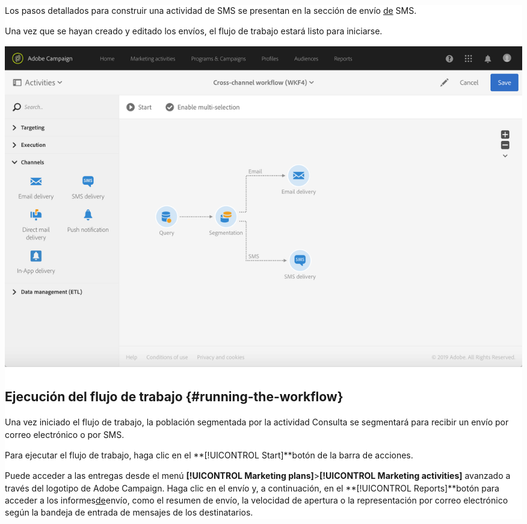 Los pasos detallados para construir una actividad de SMS se presentan en la sección de envío [de](../../automating/using/sms-delivery.md) SMS.

Una vez que se hayan creado y editado los envíos, el flujo de trabajo estará listo para iniciarse.

![](assets/wkf_segment_deliveries.png)

## Ejecución del flujo de trabajo {#running-the-workflow}

Una vez iniciado el flujo de trabajo, la población segmentada por la actividad Consulta se segmentará para recibir un envío por correo electrónico o por SMS.

Para ejecutar el flujo de trabajo, haga clic en el **[!UICONTROL Start]**botón de la barra de acciones.

Puede acceder a las entregas desde el menú **[!UICONTROL Marketing plans]**>**[!UICONTROL Marketing activities]** avanzado a través del logotipo de Adobe Campaign. Haga clic en el envío y, a continuación, en el **[!UICONTROL Reports]**botón para acceder a los informes[de](../../reporting/using/about-dynamic-reports.md#accessing-dynamic-reports)envío, como el resumen de envío, la velocidad de apertura o la representación por correo electrónico según la bandeja de entrada de mensajes de los destinatarios.